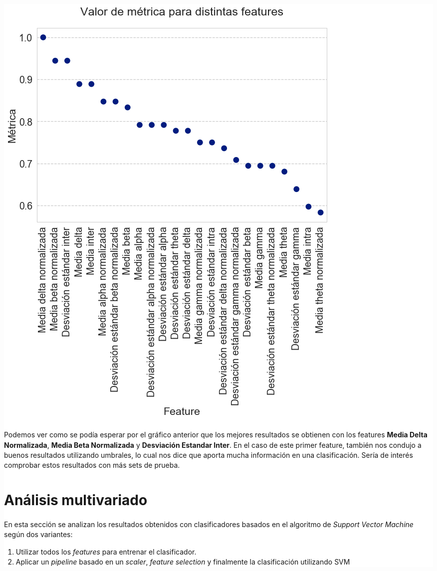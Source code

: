 ![png](readme_images/output_15_0.png)


Podemos ver como se podía esperar por el gráfico anterior que los mejores resultados se obtienen con los features <b>Media Delta Normalizada</b>, <b>Media Beta Normalizada</b> y <b>Desviación Estandar Inter</b>. En el caso de este primer feature, también nos condujo a buenos resultados utilizando umbrales, lo cual nos dice que aporta mucha información en una clasificación. Sería de interés comprobar estos resultados con más sets de prueba.

<h1>Análisis multivariado</h1>
<p> En esta sección se analizan los resultados obtenidos con clasificadores basados en el algoritmo de <i>Support Vector Machine</i> según dos variantes:
<ol>
    <li>Utilizar todos los <i>features</i> para entrenar el clasificador.</li>
    <li>Aplicar un <i>pipeline</i> basado en un <i>scaler</i>, <i>feature selection</i> y finalmente la clasificación utilizando SVM</li>
</ol>
